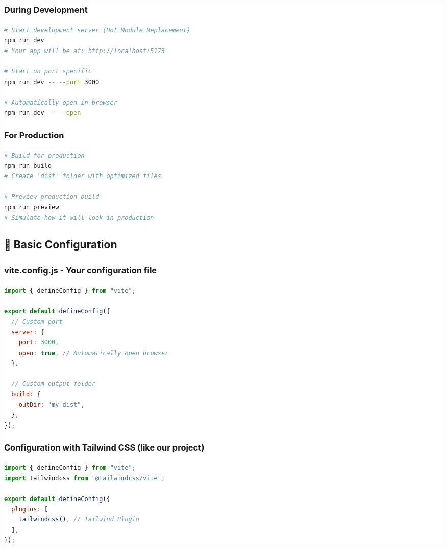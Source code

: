 ### During Development

```bash
# Start development server (Hot Module Replacement)
npm run dev
# Your app will be at: http://localhost:5173

# Start on port specific
npm run dev -- --port 3000

# Automatically open in browser
npm run dev -- --open
```

### For Production

```bash
# Build for production
npm run build
# Create 'dist' folder with optimized files

# Preview production build
npm run preview
# Simulate how it will look in production
```

## 🔧 Basic Configuration

### vite.config.js - Your configuration file

```javascript
import { defineConfig } from "vite";

export default defineConfig({
  // Custom port
  server: {
    port: 3000,
    open: true, // Automatically open browser
  },

  // Custom output folder
  build: {
    outDir: "my-dist",
  },
});
```

### Configuration with Tailwind CSS (like our project)

```javascript
import { defineConfig } from "vite";
import tailwindcss from "@tailwindcss/vite";

export default defineConfig({
  plugins: [
    tailwindcss(), // Tailwind Plugin
  ],
});
```
